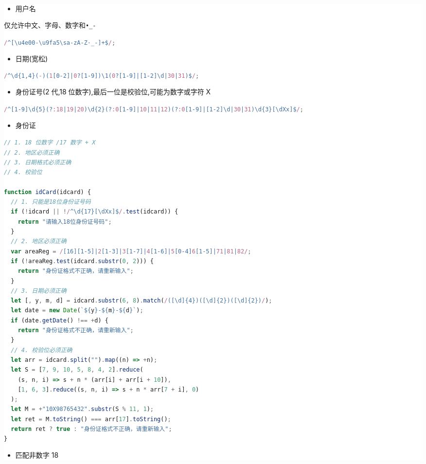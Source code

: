 - 用户名

仅允许中文、字母、数字和`•_-`

```js
/^[\u4e00-\u9fa5\sa-zA-Z·_-]+$/;
```

- 日期(宽松)

```js
/^\d{1,4}(-)(1[0-2]|0?[1-9])\1(0?[1-9]|[1-2]\d|30|31)$/;
```

- 身份证号(2 代,18 位数字),最后一位是校验位,可能为数字或字符 X

```js
/^[1-9]\d{5}(?:18|19|20)\d{2}(?:0[1-9]|10|11|12)(?:0[1-9]|[1-2]\d|30|31)\d{3}[\dXx]$/;
```

- 身份证

```js
// 1. 18 位数字 /17 数字 + X
// 2. 地区必须正确
// 3. 日期格式必须正确
// 4. 校验位

function idCard(idcard) {
  // 1. 只能是18位身份证号码
  if (!idcard || !/^\d{17}[\dXx]$/.test(idcard)) {
    return "请输入18位身份证号码";
  }
  // 2. 地区必须正确
  var areaReg = /[16][1-5]|2[1-3]|3[1-7]|4[1-6]|5[0-4]6[1-5]|71|81|82/;
  if (!areaReg.test(idcard.substr(0, 2))) {
    return "身份证格式不正确，请重新输入";
  }
  // 3. 日期必须正确
  let [, y, m, d] = idcard.substr(6, 8).match(/([\d]{4})([\d]{2})([\d]{2})/);
  let date = new Date(`${y}-${m}-${d}`);
  if (date.getDate() !== +d) {
    return "身份证格式不正确，请重新输入";
  }
  // 4. 校验位必须正确
  let arr = idcard.split("").map((n) => +n);
  let S = [7, 9, 10, 5, 8, 4, 2].reduce(
    (s, n, i) => s + n * (arr[i] + arr[i + 10]),
    [1, 6, 3].reduce((s, n, i) => s + n * arr[7 + i], 0)
  );
  let M = +"10X98765432".substr(S % 11, 1);
  let ret = M.toString() === arr[17].toString();
  return ret ? true : "身份证格式不正确，请重新输入";
}
```

- 匹配非数字 18
